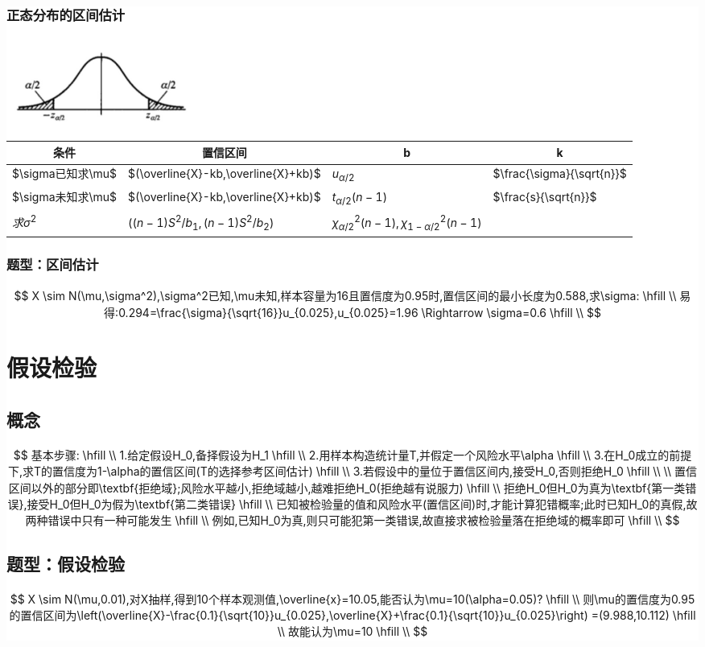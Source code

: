 ### 正态分布的区间估计

<img src="image-20230718091947078.png" alt="image-20230718091947078" style="zoom:50%;" />

| 条件              | 置信区间                            | b                                                 | k                         |
| ----------------- | ----------------------------------- | ------------------------------------------------- | ------------------------- |
| $\sigma已知求\mu$ | $(\overline{X}-kb,\overline{X}+kb)$ | $u_{\alpha/2}$                                    | $\frac{\sigma}{\sqrt{n}}$ |
| $\sigma未知求\mu$ | $(\overline{X}-kb,\overline{X}+kb)$ | $t_{\alpha/2}(n-1)$                               | $\frac{s}{\sqrt{n}}$      |
| $求\sigma^2$      | $((n-1)S^2/b_1,(n-1)S^2/b_2)$       | $\chi^2_{\alpha/2}(n-1),\chi^2_{1-\alpha/2}(n-1)$ |                           |

### 题型：区间估计

$$
X \sim N(\mu,\sigma^2),\sigma^2已知,\mu未知,样本容量为16且置信度为0.95时,置信区间的最小长度为0.588,求\sigma: \hfill \\
易得:0.294=\frac{\sigma}{\sqrt{16}}u_{0.025},u_{0.025}=1.96 \Rightarrow \sigma=0.6 \hfill \\
$$

# 假设检验

## 概念

$$
基本步骤: \hfill \\
1.给定假设H_0,备择假设为H_1 \hfill \\
2.用样本构造统计量T,并假定一个风险水平\alpha \hfill \\ 
3.在H_0成立的前提下,求T的置信度为1-\alpha的置信区间(T的选择参考区间估计) \hfill \\
3.若假设中的量位于置信区间内,接受H_0,否则拒绝H_0 \hfill \\
\\
置信区间以外的部分即\textbf{拒绝域};风险水平越小,拒绝域越小,越难拒绝H_0(拒绝越有说服力) \hfill \\
拒绝H_0但H_0为真为\textbf{第一类错误},接受H_0但H_0为假为\textbf{第二类错误} \hfill \\
已知被检验量的值和风险水平(置信区间)时,才能计算犯错概率;此时已知H_0的真假,故两种错误中只有一种可能发生 \hfill \\
例如,已知H_0为真,则只可能犯第一类错误,故直接求被检验量落在拒绝域的概率即可 \hfill \\
$$

## 题型：假设检验

$$
X \sim N(\mu,0.01),对X抽样,得到10个样本观测值,\overline{x}=10.05,能否认为\mu=10(\alpha=0.05)? \hfill \\
则\mu的置信度为0.95的置信区间为\left(\overline{X}-\frac{0.1}{\sqrt{10}}u_{0.025},\overline{X}+\frac{0.1}{\sqrt{10}}u_{0.025}\right) =(9.988,10.112) \hfill \\
故能认为\mu=10 \hfill \\
$$
